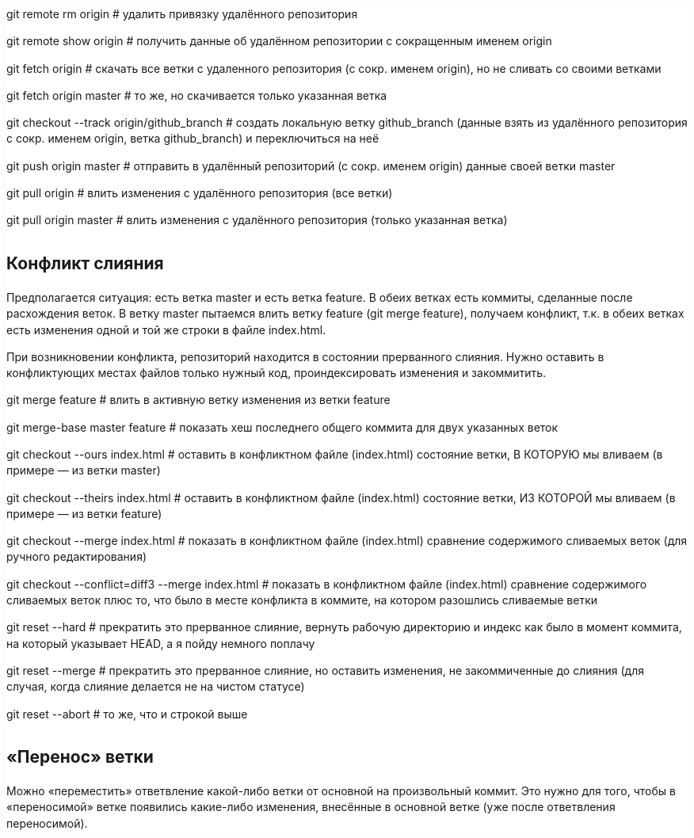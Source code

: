 git remote rm origin       # удалить привязку удалённого репозитория

git remote show origin     # получить данные об удалённом репозитории с сокращенным именем origin

git fetch origin           # скачать все ветки с удаленного репозитория (с сокр. именем origin), но не сливать со своими ветками

git fetch origin master    # то же, но скачивается только указанная ветка

git checkout --track origin/github_branch # создать локальную ветку github_branch (данные взять из удалённого репозитория с сокр. именем origin, ветка github_branch) и переключиться на неё

git push origin master     # отправить в удалённый репозиторий (с сокр. именем origin) данные своей ветки master

git pull origin            # влить изменения с удалённого репозитория (все ветки)

git pull origin master     # влить изменения с удалённого репозитория (только указанная ветка)

## Конфликт слияния

Предполагается ситуация: есть ветка master и есть ветка feature. В обеих ветках есть коммиты, сделанные после расхождения веток. В ветку master пытаемся влить ветку feature (git merge feature), получаем конфликт, т.к. в обеих ветках есть изменения одной и той же строки в файле index.html.

При возникновении конфликта, репозиторий находится в состоянии прерванного слияния. Нужно оставить в конфликтующих местах файлов только нужный код, проиндексировать изменения и закоммитить.

git merge feature                # влить в активную ветку изменения из ветки feature

git merge-base master feature    # показать хеш последнего общего коммита для двух указанных веток

git checkout --ours index.html   # оставить в конфликтном файле (index.html) состояние ветки, В КОТОРУЮ мы вливаем (в примере — из ветки master)

git checkout --theirs index.html # оставить в конфликтном файле (index.html) состояние ветки, ИЗ КОТОРОЙ мы вливаем (в примере — из ветки feature)

git checkout --merge index.html  # показать в конфликтном файле (index.html) сравнение содержимого сливаемых веток (для ручного редактирования)

git checkout --conflict=diff3  --merge index.html # показать в конфликтном файле (index.html) сравнение содержимого сливаемых веток плюс то, что было в месте конфликта в коммите, на котором разошлись сливаемые ветки

git reset --hard  # прекратить это прерванное слияние, вернуть рабочую директорию и индекс как было в момент коммита, на который указывает HEAD, а я пойду немного поплачу

git reset --merge # прекратить это прерванное слияние, но оставить изменения, не закоммиченные до слияния (для случая, когда слияние делается не на чистом статусе)

git reset --abort # то же, что и строкой выше

## «Перенос» ветки

Можно «переместить» ответвление какой-либо ветки от основной на произвольный коммит. Это нужно для того, чтобы в «переносимой» ветке появились какие-либо изменения, внесённые в основной ветке (уже после ответвления переносимой).
